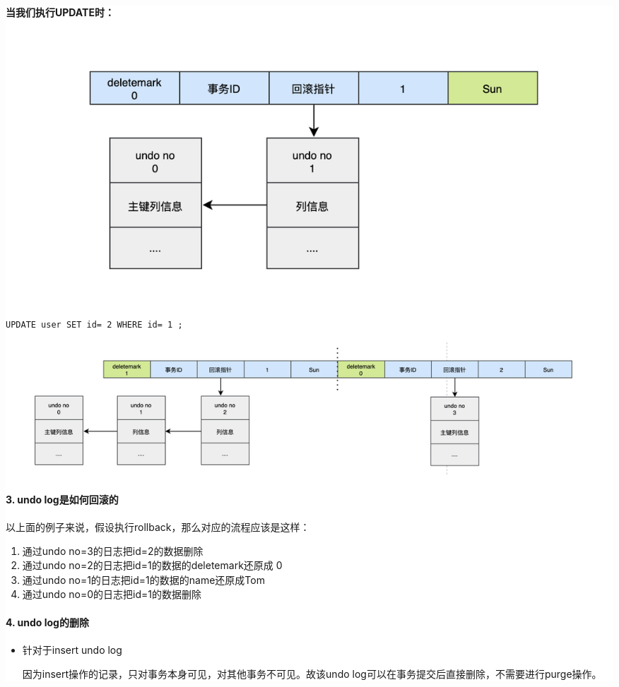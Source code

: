 **当我们执行UPDATE时：**

![image-20220210180811626](images/image-20220210180811626.png)

```mysql
UPDATE user SET id= 2 WHERE id= 1 ;
```

![image-20220210180838437](images/image-20220210180838437.png)

#### 3. undo log是如何回滚的

以上面的例子来说，假设执行rollback，那么对应的流程应该是这样：

1. 通过undo no=3的日志把id=2的数据删除
2. 通过undo no=2的日志把id=1的数据的deletemark还原成 0
3. 通过undo no=1的日志把id=1的数据的name还原成Tom
4. 通过undo no=0的日志把id=1的数据删除

#### 4. undo log的删除

- 针对于insert undo log

  因为insert操作的记录，只对事务本身可见，对其他事务不可见。故该undo log可以在事务提交后直接删除，不需要进行purge操作。
